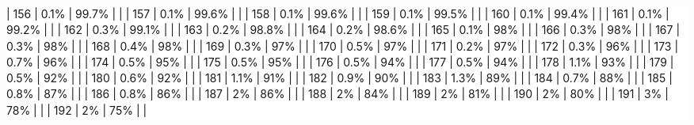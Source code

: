 | 156 | 0.1% | 99.7% |  |
| 157 | 0.1% | 99.6% |  |
| 158 | 0.1% | 99.6% |  |
| 159 | 0.1% | 99.5% |  |
| 160 | 0.1% | 99.4% |  |
| 161 | 0.1% | 99.2% |  |
| 162 | 0.3% | 99.1% |  |
| 163 | 0.2% | 98.8% |  |
| 164 | 0.2% | 98.6% |  |
| 165 | 0.1% | 98% |  |
| 166 | 0.3% | 98% |  |
| 167 | 0.3% | 98% |  |
| 168 | 0.4% | 98% |  |
| 169 | 0.3% | 97% |  |
| 170 | 0.5% | 97% |  |
| 171 | 0.2% | 97% |  |
| 172 | 0.3% | 96% |  |
| 173 | 0.7% | 96% |  |
| 174 | 0.5% | 95% |  |
| 175 | 0.5% | 95% |  |
| 176 | 0.5% | 94% |  |
| 177 | 0.5% | 94% |  |
| 178 | 1.1% | 93% |  |
| 179 | 0.5% | 92% |  |
| 180 | 0.6% | 92% |  |
| 181 | 1.1% | 91% |  |
| 182 | 0.9% | 90% |  |
| 183 | 1.3% | 89% |  |
| 184 | 0.7% | 88% |  |
| 185 | 0.8% | 87% |  |
| 186 | 0.8% | 86% |  |
| 187 | 2% | 86% |  |
| 188 | 2% | 84% |  |
| 189 | 2% | 81% |  |
| 190 | 2% | 80% |  |
| 191 | 3% | 78% |  |
| 192 | 2% | 75% |  |